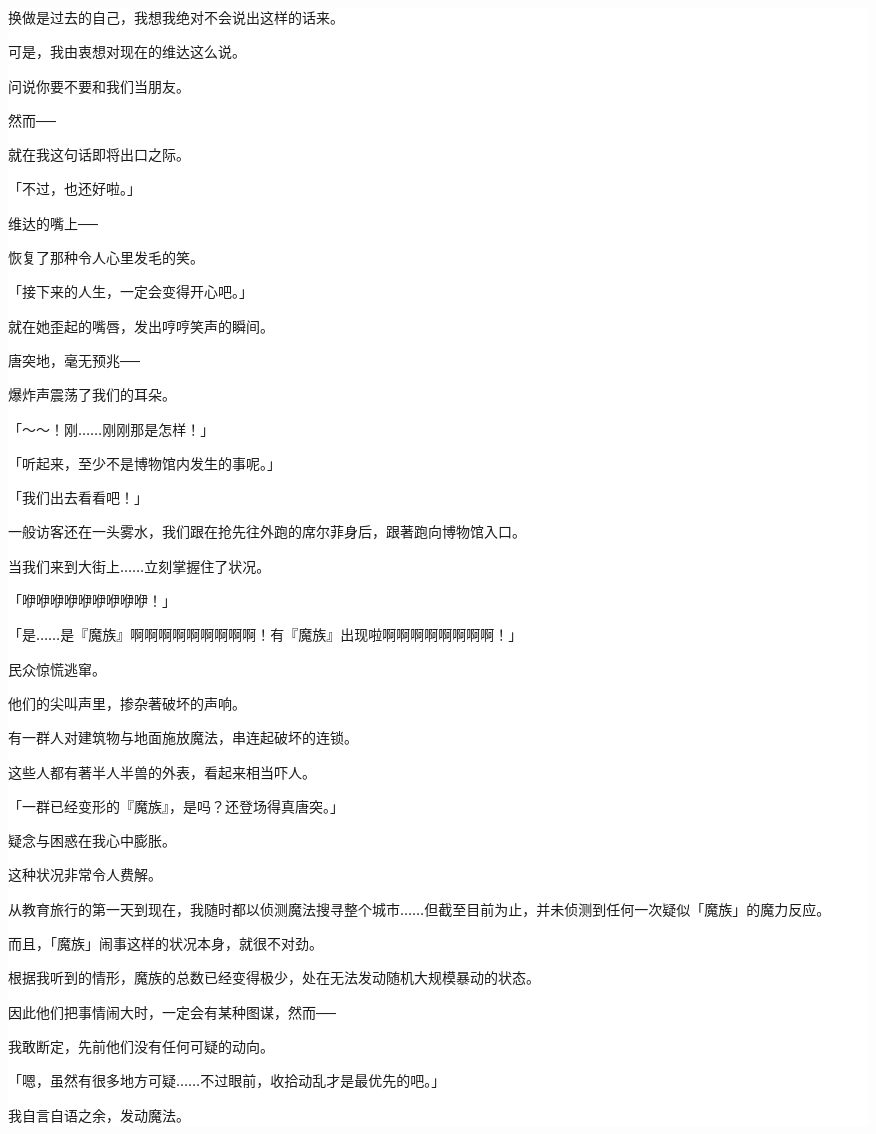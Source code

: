 换做是过去的自己，我想我绝对不会说出这样的话来。

可是，我由衷想对现在的维达这么说。

问说你要不要和我们当朋友。

然而──

就在我这句话即将出口之际。

「不过，也还好啦。」

维达的嘴上──

恢复了那种令人心里发毛的笑。

「接下来的人生，一定会变得开心吧。」

就在她歪起的嘴唇，发出哼哼笑声的瞬间。

唐突地，毫无预兆──

爆炸声震荡了我们的耳朵。

「～～！刚……刚刚那是怎样！」

「听起来，至少不是博物馆内发生的事呢。」

「我们出去看看吧！」

一般访客还在一头雾水，我们跟在抢先往外跑的席尔菲身后，跟著跑向博物馆入口。

当我们来到大街上……立刻掌握住了状况。

「咿咿咿咿咿咿咿咿咿！」

「是……是『魔族』啊啊啊啊啊啊啊啊啊！有『魔族』出现啦啊啊啊啊啊啊啊啊！」

民众惊慌逃窜。

他们的尖叫声里，掺杂著破坏的声响。

有一群人对建筑物与地面施放魔法，串连起破坏的连锁。

这些人都有著半人半兽的外表，看起来相当吓人。

「一群已经变形的『魔族』，是吗？还登场得真唐突。」

疑念与困惑在我心中膨胀。

这种状况非常令人费解。

从教育旅行的第一天到现在，我随时都以侦测魔法搜寻整个城市……但截至目前为止，并未侦测到任何一次疑似「魔族」的魔力反应。

而且，「魔族」闹事这样的状况本身，就很不对劲。

根据我听到的情形，魔族的总数已经变得极少，处在无法发动随机大规模暴动的状态。

因此他们把事情闹大时，一定会有某种图谋，然而──

我敢断定，先前他们没有任何可疑的动向。

「嗯，虽然有很多地方可疑……不过眼前，收拾动乱才是最优先的吧。」

我自言自语之余，发动魔法。
